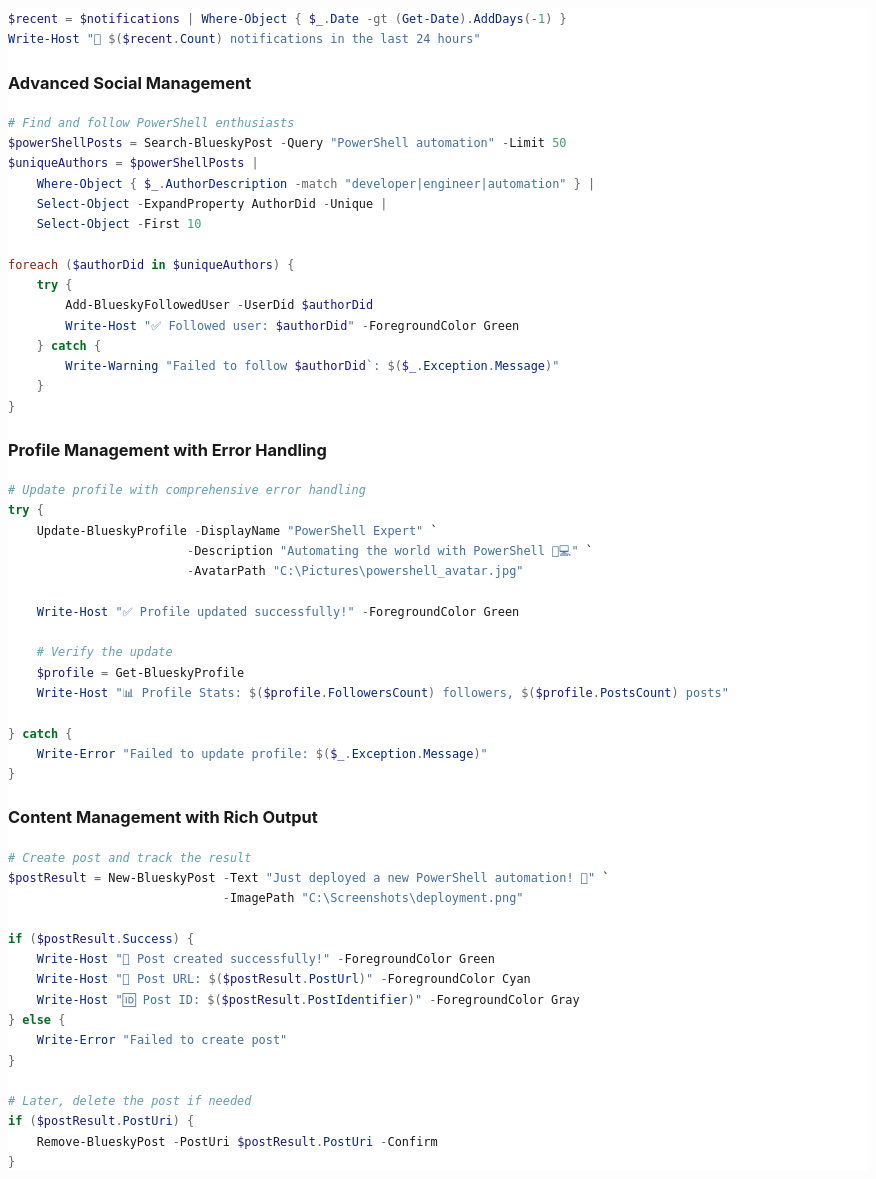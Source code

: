 ```powershell
$recent = $notifications | Where-Object { $_.Date -gt (Get-Date).AddDays(-1) }
Write-Host "🔔 $($recent.Count) notifications in the last 24 hours"
```

### Advanced Social Management

```powershell
# Find and follow PowerShell enthusiasts
$powerShellPosts = Search-BlueskyPost -Query "PowerShell automation" -Limit 50
$uniqueAuthors = $powerShellPosts | 
    Where-Object { $_.AuthorDescription -match "developer|engineer|automation" } |
    Select-Object -ExpandProperty AuthorDid -Unique |
    Select-Object -First 10

foreach ($authorDid in $uniqueAuthors) {
    try {
        Add-BlueskyFollowedUser -UserDid $authorDid
        Write-Host "✅ Followed user: $authorDid" -ForegroundColor Green
    } catch {
        Write-Warning "Failed to follow $authorDid`: $($_.Exception.Message)"
    }
}
```

### Profile Management with Error Handling

```powershell
# Update profile with comprehensive error handling
try {
    Update-BlueskyProfile -DisplayName "PowerShell Expert" `
                         -Description "Automating the world with PowerShell 🚀💻" `
                         -AvatarPath "C:\Pictures\powershell_avatar.jpg"
    
    Write-Host "✅ Profile updated successfully!" -ForegroundColor Green
    
    # Verify the update
    $profile = Get-BlueskyProfile
    Write-Host "📊 Profile Stats: $($profile.FollowersCount) followers, $($profile.PostsCount) posts"
    
} catch {
    Write-Error "Failed to update profile: $($_.Exception.Message)"
}
```

### Content Management with Rich Output

```powershell
# Create post and track the result
$postResult = New-BlueskyPost -Text "Just deployed a new PowerShell automation! 🎉" `
                              -ImagePath "C:\Screenshots\deployment.png"

if ($postResult.Success) {
    Write-Host "📝 Post created successfully!" -ForegroundColor Green
    Write-Host "🔗 Post URL: $($postResult.PostUrl)" -ForegroundColor Cyan
    Write-Host "🆔 Post ID: $($postResult.PostIdentifier)" -ForegroundColor Gray
} else {
    Write-Error "Failed to create post"
}

# Later, delete the post if needed
if ($postResult.PostUri) {
    Remove-BlueskyPost -PostUri $postResult.PostUri -Confirm
}
```